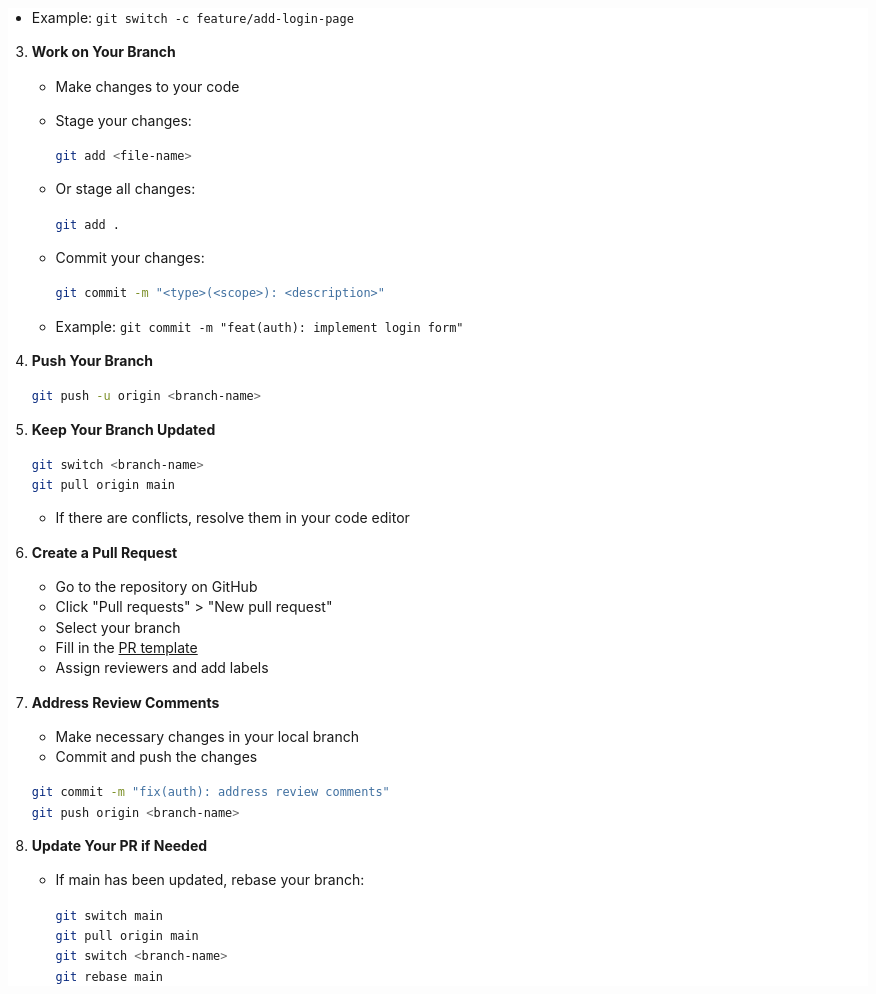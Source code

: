    - Example: `git switch -c feature/add-login-page`

3. **Work on Your Branch**
   - Make changes to your code
   - Stage your changes:

     ```bash
     git add <file-name>
     ```

   - Or stage all changes:

     ```bash
     git add .
     ```

   - Commit your changes:

     ```bash
     git commit -m "<type>(<scope>): <description>"
     ```

   - Example: `git commit -m "feat(auth): implement login form"`

4. **Push Your Branch**

   ```bash
   git push -u origin <branch-name>
   ```

5. **Keep Your Branch Updated**

   ```bash
   git switch <branch-name>
   git pull origin main
   ```

   - If there are conflicts, resolve them in your code editor

6. **Create a Pull Request**
   - Go to the repository on GitHub
   - Click "Pull requests" > "New pull request"
   - Select your branch
   - Fill in the [PR template](../.github/pull_request_template.md)
   - Assign reviewers and add labels

7. **Address Review Comments**
   - Make necessary changes in your local branch
   - Commit and push the changes

   ```bash
   git commit -m "fix(auth): address review comments"
   git push origin <branch-name>
   ```

8. **Update Your PR if Needed**
   - If main has been updated, rebase your branch:

     ```bash
     git switch main
     git pull origin main
     git switch <branch-name>
     git rebase main
     ```
